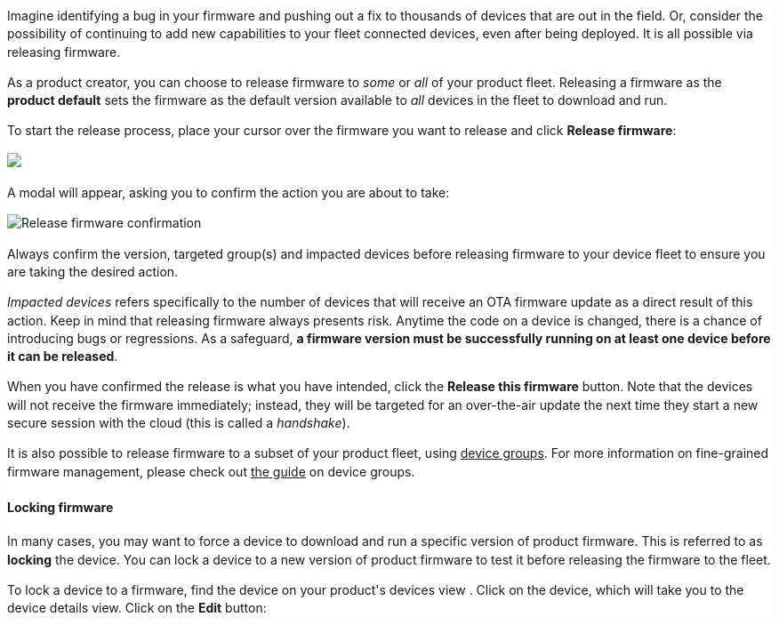 Imagine identifying a bug in your firmware and pushing out a fix to
thousands of devices that are out in the field. Or, consider the
possibility of continuing to add new capabilities to your fleet connected
devices, even after being deployed. It is all possible via releasing
firmware.

As a product creator, you can choose to release firmware to *some* or *all* of your
product fleet. Releasing a firmware as the **product default** sets the
firmware as the default version available to *all*
devices in the fleet to download and run.

To start the release process, place your cursor over the firmware you
want to release and click **Release firmware**:

<img class="full-width" src="/assets/images/release-firmware-list.png" />

A modal will appear, asking you to confirm the action you are about to
take:

![Release firmware confirmation](/assets/images/release-firmware-confirmation.png)
<p class="caption">Always confirm the version, targeted group(s) and impacted devices
before releasing firmware to your device fleet to ensure you are taking
the desired action.</p>

*Impacted devices* refers specifically to the number of devices
that will receive an OTA firmware update as a direct result of this
action. Keep in mind  that releasing firmware always presents risk. Anytime the code on a
device is changed, there is a chance of introducing bugs or regressions.
As a safeguard, **a firmware version must be successfully running on at
least one device before it can be released**.

When you have confirmed the release is what you have intended, click the
**Release this firmware** button. Note that the devices will not receive the firmware immediately;
instead, they will be targeted for an over-the-air update the next time
they start a new secure session with the cloud (this is called a
*handshake*).

It is also possible to release firmware to a subset of your product
fleet, using [device
groups](/getting-started/console/device-groups/). For more
information on fine-grained firmware management, please check out
[the guide](/getting-started/console/device-groups/) on device
groups.

#### Locking firmware

In many cases, you may want to force a device to download and run a specific
version of product firmware. This is referred to as **locking** the
device. You can lock a device to a new version of product
firmware to test it before releasing the firmware to the fleet.

To lock a device to a firmware, find the device on your product's
devices view <i class="im-devices-icon"></i>. Click on the device, which
will take you to the device details view. Click on the **Edit** button:

